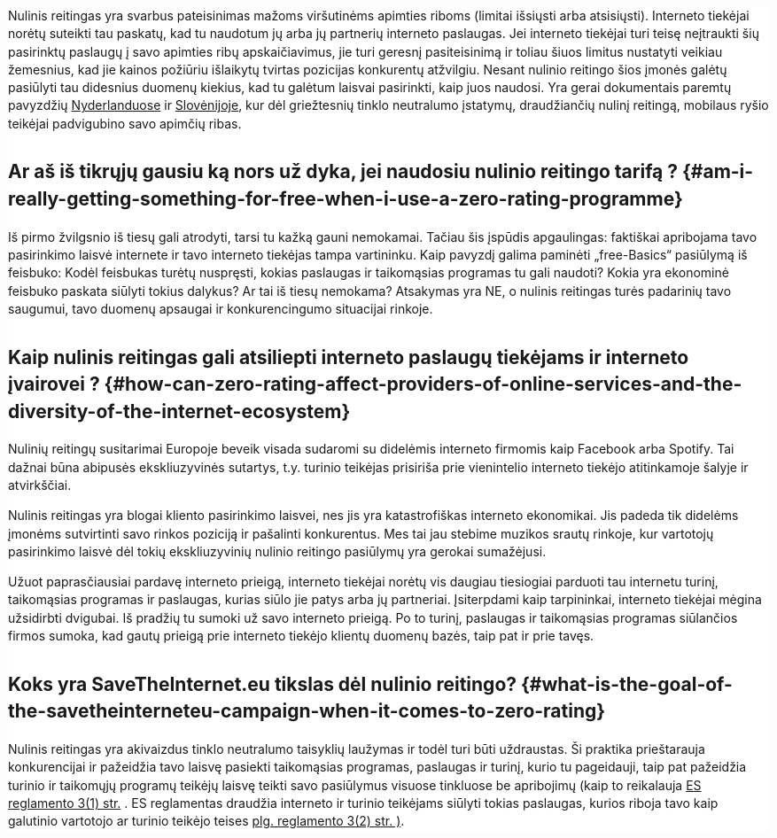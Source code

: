 Nulinis reitingas yra svarbus pateisinimas mažoms viršutinėms apimties riboms (limitai išsiųsti arba atsisiųsti). Interneto  tiekėjai norėtų suteikti tau paskatų, kad tu naudotum jų arba jų partnerių interneto paslaugas. Jei interneto  tiekėjai turi teisę neįtraukti šių pasirinktų paslaugų į savo apimties ribų apskaičiavimus, jie turi geresnį pasiteisinimą ir toliau šiuos limitus nustatyti veikiau žemesnius, kad jie kainos požiūriu išlaikytų tvirtas pozicijas konkurentų atžvilgiu. Nesant nulinio reitingo šios įmonės galėtų pasiūlyti tau didesnius duomenų kiekius, kad tu galėtum laisvai pasirinkti, kaip juos naudosi. Yra gerai dokumentais paremtų pavyzdžių [Nyderlanduose](http://dfmonitor.eu/downloads/Banning_zerorating_leads_to_higher_volume_caps_06022015.pdf) ir [Slovėnijoje](http://blog.caf.si/2015/02/another-win-for-net-neutrality-advocates-in-slovenia-akos-issues-new-decisions-limiting-zero-rating.html), kur dėl griežtesnių tinklo neutralumo įstatymų, draudžiančių nulinį reitingą, mobilaus ryšio teikėjai padvigubino savo apimčių ribas.


## Ar aš iš tikrųjų gausiu ką nors už dyka, jei naudosiu nulinio reitingo tarifą ? {#am-i-really-getting-something-for-free-when-i-use-a-zero-rating-programme}

Iš pirmo žvilgsnio iš tiesų gali atrodyti, tarsi tu kažką gauni nemokamai. Tačiau šis įspūdis apgaulingas: faktiškai apribojama tavo pasirinkimo laisvė internete ir tavo interneto  tiekėjas tampa vartininku. Kaip pavyzdį galima paminėti „free-Basics“ pasiūlymą iš feisbuko: Kodėl feisbukas turėtų nuspręsti, kokias paslaugas ir taikomąsias programas tu gali naudoti? Kokia yra ekonominė feisbuko paskata siūlyti tokius dalykus? Ar tai iš tiesų nemokama? Atsakymas yra NE, o nulinis reitingas turės padarinių tavo saugumui, tavo duomenų apsaugai ir konkurencingumo situacijai rinkoje.


## Kaip nulinis reitingas gali atsiliepti interneto paslaugų tiekėjams ir interneto įvairovei ? {#how-can-zero-rating-affect-providers-of-online-services-and-the-diversity-of-the-internet-ecosystem}

Nulinių reitingų susitarimai Europoje beveik visada sudaromi su didelėmis interneto firmomis kaip Facebook arba Spotify. Tai dažnai būna abipusės ekskliuzyvinės sutartys, t.y. turinio teikėjas prisiriša prie vienintelio interneto  tiekėjo atitinkamoje šalyje ir atvirkščiai.

Nulinis reitingas yra blogai kliento pasirinkimo laisvei, nes jis yra katastrofiškas interneto ekonomikai. Jis padeda tik didelėms įmonėms sutvirtinti savo rinkos poziciją ir pašalinti konkurentus. Mes tai jau stebime muzikos srautų rinkoje, kur vartotojų pasirinkimo laisvė dėl tokių ekskliuzyvinių nulinio reitingo pasiūlymų yra gerokai sumažėjusi.

Užuot paprasčiausiai pardavę interneto prieigą, interneto  tiekėjai norėtų vis daugiau tiesiogiai parduoti tau internetu turinį, taikomąsias programas ir paslaugas, kurias siūlo jie patys arba jų partneriai. Įsiterpdami kaip tarpininkai, interneto  tiekėjai mėgina užsidirbti dvigubai. Iš pradžių tu sumoki už savo interneto prieigą. Po to turinį, paslaugas ir taikomąsias programas siūlančios firmos sumoka, kad gautų prieigą prie interneto  tiekėjo klientų duomenų bazės, taip pat ir prie tavęs.

## Koks yra SaveTheInternet.eu tikslas dėl nulinio reitingo? {#what-is-the-goal-of-the-savetheinterneteu-campaign-when-it-comes-to-zero-rating}

Nulinis reitingas yra akivaizdus tinklo neutralumo taisyklių laužymas ir todėl turi būti uždraustas. Ši praktika prieštarauja konkurencijai ir pažeidžia tavo laisvę pasiekti taikomąsias programas, paslaugas ir turinį, kurio tu pageidauji, taip pat pažeidžia turinio ir taikomųjų programų teikėjų laisvę teikti savo pasiūlymus visuose tinkluose be apribojimų (kaip to reikalauja [ES reglamento 3(1) str.](http://eur-lex.europa.eu/legal-content/EN/TXT/?uri=CELEX:32015R2120) . ES reglamentas draudžia interneto ir turinio teikėjams siūlyti tokias paslaugas, kurios riboja tavo kaip galutinio vartotojo ar turinio teikėjo teises [plg. reglamento 3(2) str. )](http://eur-lex.europa.eu/legal-content/EN/TXT/?uri=CELEX:32015R2120#d1e445-1-1).
